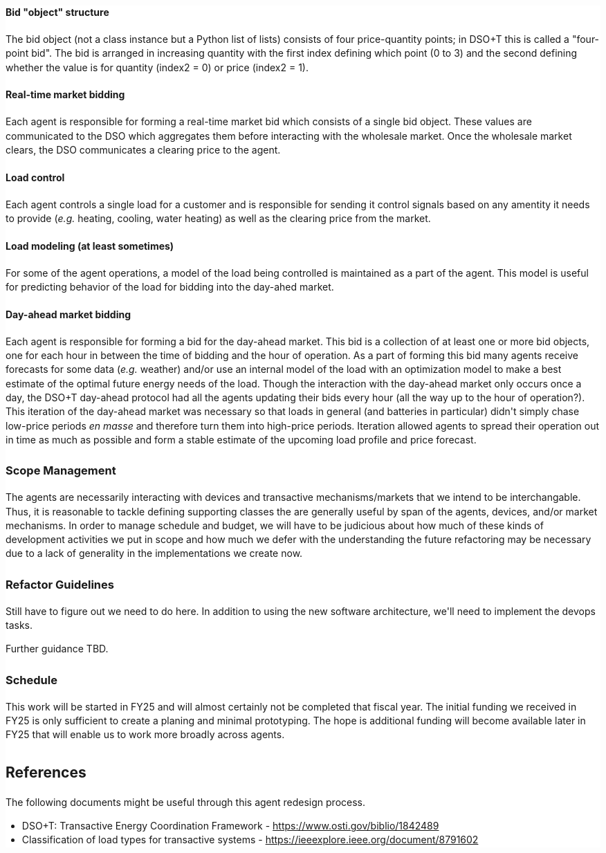 #### Bid "object" structure
The bid object (not a class instance but a Python list of lists) consists of four price-quantity points; in DSO+T this is called a "four-point bid". The bid is arranged in increasing quantity with the first index defining which point (0 to 3) and the second defining whether the value is for quantity (index2 = 0) or price (index2 = 1).

#### Real-time market bidding
Each agent is responsible for forming a real-time market bid which consists of a single bid object. These values are communicated to the DSO which aggregates them before interacting with the wholesale market. Once the wholesale market clears, the DSO communicates a clearing price to the agent.

#### Load control
Each agent controls a single load for a customer and is responsible for sending it control signals based on any amentity it needs to provide (_e.g._ heating, cooling, water heating) as well as the clearing price from the market.

#### Load modeling (at least sometimes)
For some of the agent operations, a model of the load being controlled is maintained as a part of the agent. This model is useful for predicting behavior of the load for bidding into the day-ahed market.

#### Day-ahead market bidding
Each agent is responsible for forming a bid for the day-ahead market. This bid is a collection of at least one or more bid objects, one for each hour in between the time of bidding and the hour of operation. As a part of forming this bid many agents receive forecasts for some data (_e.g._ weather) and/or use an internal model of the load with an optimization model to make a best estimate of the optimal future energy needs of the load. Though the interaction with the day-ahead market only occurs once a day, the DSO+T day-ahead protocol had all the agents updating their bids every hour (all the way up to the hour of operation?). This iteration of the day-ahead market was necessary so that loads in general (and batteries in particular) didn't simply chase low-price periods _en masse_ and therefore turn them into high-price periods. Iteration allowed agents to spread their operation out in time as much as possible and form a stable estimate of the upcoming load profile and price forecast.

### Scope Management
The agents are necessarily interacting with devices and transactive mechanisms/markets that we intend to be interchangable. Thus, it is reasonable to tackle defining supporting classes the are generally useful by span of the agents, devices, and/or market mechanisms. In order to manage schedule and budget, we will have to be judicious about how much of these kinds of development activities we put in scope and how much we defer with the understanding the future refactoring may be necessary due to a lack of generality in the implementations we create now.

### Refactor Guidelines
Still have to figure out we need to do here. In addition to using the new software architecture, we'll need to implement the devops tasks.

Further guidance TBD.


### Schedule
This work will be started in FY25 and will almost certainly not be completed that fiscal year. The initial funding we received in FY25 is only sufficient to create a planing and minimal prototyping. The hope is additional funding will become available later in FY25 that will enable us to work more broadly across agents.



## References

The following documents might be useful through this agent redesign process.

* DSO+T: Transactive Energy Coordination Framework - https://www.osti.gov/biblio/1842489
* Classification of load types for transactive systems - https://ieeexplore.ieee.org/document/8791602
